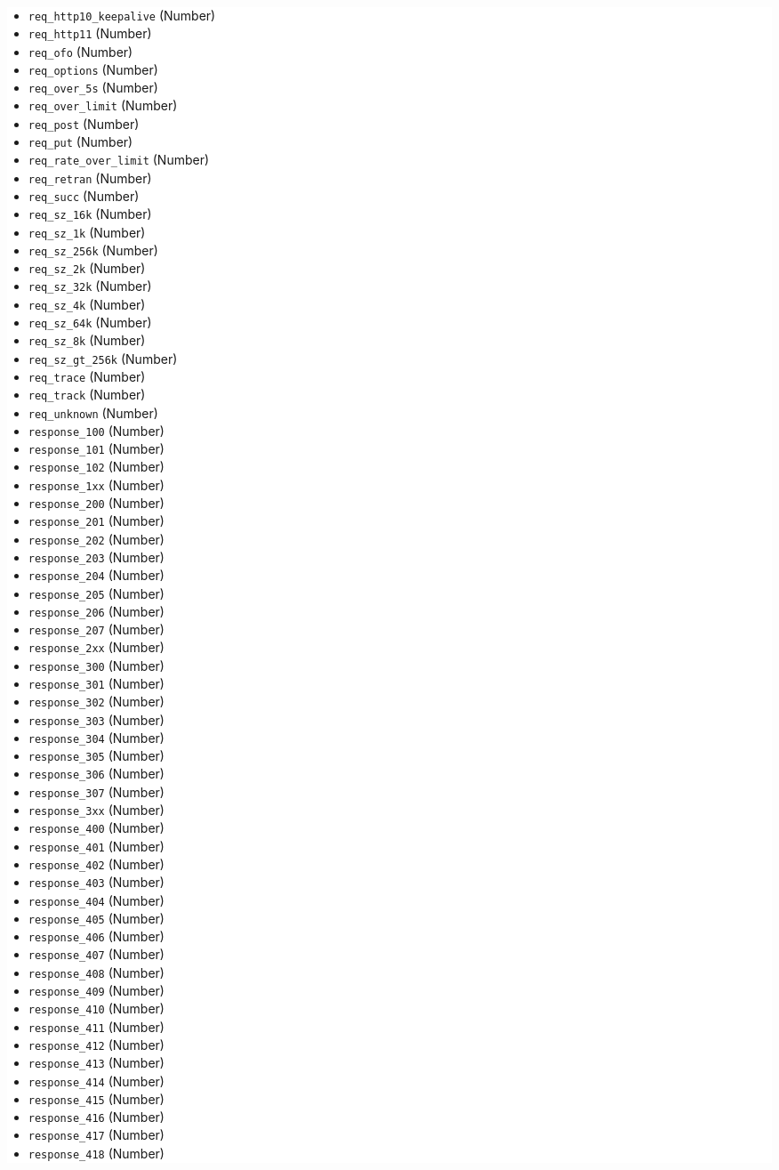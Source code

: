 - `req_http10_keepalive` (Number)
- `req_http11` (Number)
- `req_ofo` (Number)
- `req_options` (Number)
- `req_over_5s` (Number)
- `req_over_limit` (Number)
- `req_post` (Number)
- `req_put` (Number)
- `req_rate_over_limit` (Number)
- `req_retran` (Number)
- `req_succ` (Number)
- `req_sz_16k` (Number)
- `req_sz_1k` (Number)
- `req_sz_256k` (Number)
- `req_sz_2k` (Number)
- `req_sz_32k` (Number)
- `req_sz_4k` (Number)
- `req_sz_64k` (Number)
- `req_sz_8k` (Number)
- `req_sz_gt_256k` (Number)
- `req_trace` (Number)
- `req_track` (Number)
- `req_unknown` (Number)
- `response_100` (Number)
- `response_101` (Number)
- `response_102` (Number)
- `response_1xx` (Number)
- `response_200` (Number)
- `response_201` (Number)
- `response_202` (Number)
- `response_203` (Number)
- `response_204` (Number)
- `response_205` (Number)
- `response_206` (Number)
- `response_207` (Number)
- `response_2xx` (Number)
- `response_300` (Number)
- `response_301` (Number)
- `response_302` (Number)
- `response_303` (Number)
- `response_304` (Number)
- `response_305` (Number)
- `response_306` (Number)
- `response_307` (Number)
- `response_3xx` (Number)
- `response_400` (Number)
- `response_401` (Number)
- `response_402` (Number)
- `response_403` (Number)
- `response_404` (Number)
- `response_405` (Number)
- `response_406` (Number)
- `response_407` (Number)
- `response_408` (Number)
- `response_409` (Number)
- `response_410` (Number)
- `response_411` (Number)
- `response_412` (Number)
- `response_413` (Number)
- `response_414` (Number)
- `response_415` (Number)
- `response_416` (Number)
- `response_417` (Number)
- `response_418` (Number)
